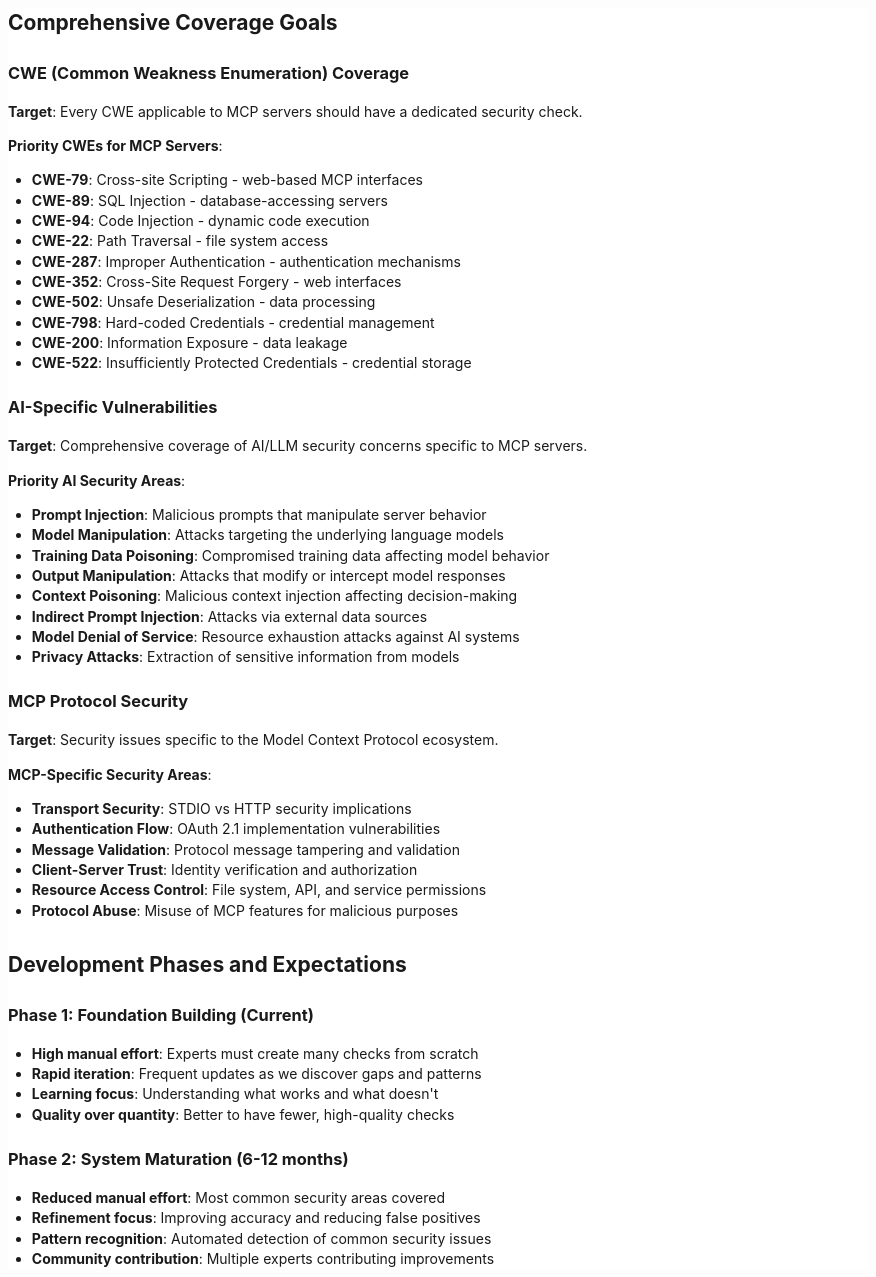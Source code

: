 ## Comprehensive Coverage Goals

### CWE (Common Weakness Enumeration) Coverage
**Target**: Every CWE applicable to MCP servers should have a dedicated security check.

**Priority CWEs for MCP Servers**:
- **CWE-79**: Cross-site Scripting - web-based MCP interfaces
- **CWE-89**: SQL Injection - database-accessing servers
- **CWE-94**: Code Injection - dynamic code execution
- **CWE-22**: Path Traversal - file system access
- **CWE-287**: Improper Authentication - authentication mechanisms  
- **CWE-352**: Cross-Site Request Forgery - web interfaces
- **CWE-502**: Unsafe Deserialization - data processing
- **CWE-798**: Hard-coded Credentials - credential management
- **CWE-200**: Information Exposure - data leakage
- **CWE-522**: Insufficiently Protected Credentials - credential storage

### AI-Specific Vulnerabilities
**Target**: Comprehensive coverage of AI/LLM security concerns specific to MCP servers.

**Priority AI Security Areas**:
- **Prompt Injection**: Malicious prompts that manipulate server behavior
- **Model Manipulation**: Attacks targeting the underlying language models
- **Training Data Poisoning**: Compromised training data affecting model behavior
- **Output Manipulation**: Attacks that modify or intercept model responses
- **Context Poisoning**: Malicious context injection affecting decision-making
- **Indirect Prompt Injection**: Attacks via external data sources
- **Model Denial of Service**: Resource exhaustion attacks against AI systems
- **Privacy Attacks**: Extraction of sensitive information from models

### MCP Protocol Security
**Target**: Security issues specific to the Model Context Protocol ecosystem.

**MCP-Specific Security Areas**:
- **Transport Security**: STDIO vs HTTP security implications
- **Authentication Flow**: OAuth 2.1 implementation vulnerabilities
- **Message Validation**: Protocol message tampering and validation
- **Client-Server Trust**: Identity verification and authorization
- **Resource Access Control**: File system, API, and service permissions
- **Protocol Abuse**: Misuse of MCP features for malicious purposes

## Development Phases and Expectations

### Phase 1: Foundation Building (Current)
- **High manual effort**: Experts must create many checks from scratch
- **Rapid iteration**: Frequent updates as we discover gaps and patterns
- **Learning focus**: Understanding what works and what doesn't
- **Quality over quantity**: Better to have fewer, high-quality checks

### Phase 2: System Maturation (6-12 months)
- **Reduced manual effort**: Most common security areas covered
- **Refinement focus**: Improving accuracy and reducing false positives
- **Pattern recognition**: Automated detection of common security issues
- **Community contribution**: Multiple experts contributing improvements
